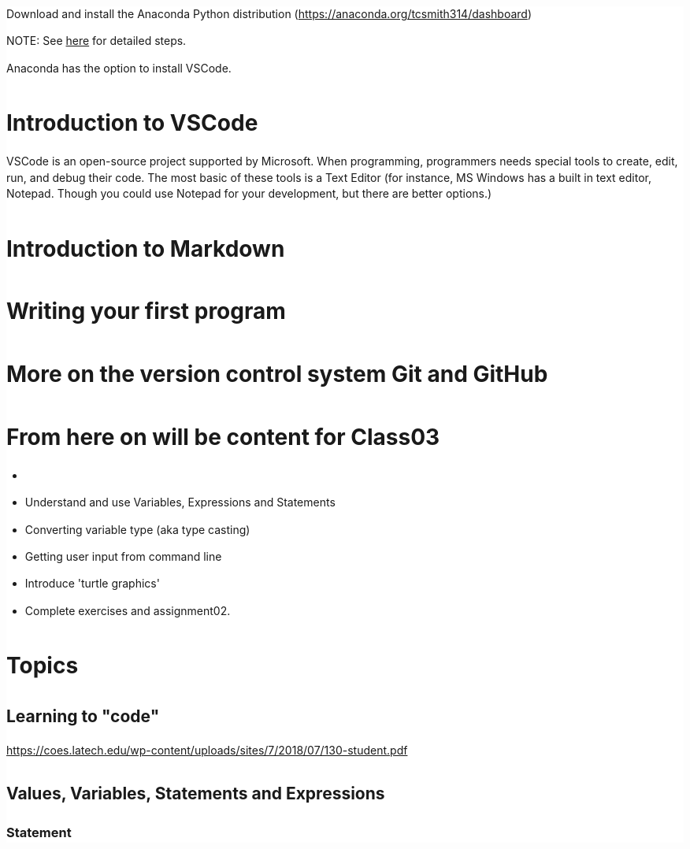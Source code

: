 
Download and install the Anaconda Python distribution (https://anaconda.org/tcsmith314/dashboard)

NOTE: See [here](anaconda_install.md) for detailed steps.

Anaconda has the option to install VSCode. 

# Introduction to VSCode 

VSCode is an open-source project supported by Microsoft. When programming, programmers needs special tools to create, edit, run, and debug their code. The most basic of these tools is a Text Editor (for instance, MS Windows has a built in text editor, Notepad. Though you could use Notepad for your development, but there are better options.)



# Introduction to Markdown


# Writing your first program


# More on the version control system Git and GitHub



# From here on will be content for Class03

* 
* Understand and use Variables, Expressions and Statements

* Converting variable type (aka type casting)

* Getting user input from command line

* Introduce 'turtle graphics'

* Complete exercises and assignment02.


# Topics

## Learning to "code"

https://coes.latech.edu/wp-content/uploads/sites/7/2018/07/130-student.pdf


## Values, Variables, Statements and Expressions

### Statement

